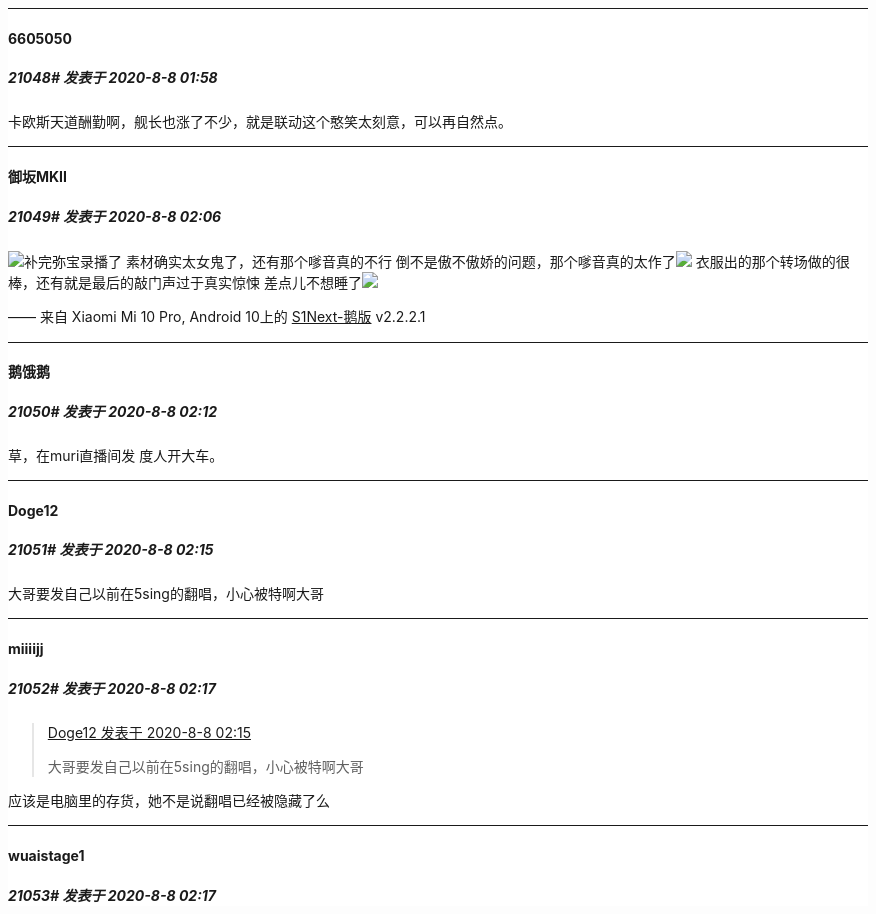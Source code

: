 
-----

####  6605050  
##### 21048#       发表于 2020-8-8 01:58


卡欧斯天道酬勤啊，舰长也涨了不少，就是联动这个憨笑太刻意，可以再自然点。


-----

####  御坂MKII  
##### 21049#       发表于 2020-8-8 02:06


<img src="https://static.saraba1st.com/image/smiley/face2017/018.png" referrerpolicy="no-referrer">补完弥宝录播了
素材确实太女鬼了，还有那个嗲音真的不行 倒不是傲不傲娇的问题，那个嗲音真的太作了<img src="https://static.saraba1st.com/image/smiley/face2017/068.png" referrerpolicy="no-referrer">
衣服出的那个转场做的很棒，还有就是最后的敲门声过于真实惊悚 差点儿不想睡了<img src="https://static.saraba1st.com/image/smiley/face2017/068.png" referrerpolicy="no-referrer">

—— 来自 Xiaomi Mi 10 Pro, Android 10上的 [S1Next-鹅版](https://github.com/ykrank/S1-Next/releases) v2.2.2.1


-----

####  鹅饿鹅  
##### 21050#       发表于 2020-8-8 02:12


草，在muri直播间发 度人开大车。


-----

####  Doge12  
##### 21051#       发表于 2020-8-8 02:15


大哥要发自己以前在5sing的翻唱，小心被特啊大哥


-----

####  miiiijj  
##### 21052#       发表于 2020-8-8 02:17


<blockquote><a href="httphttps://bbs.saraba1st.com/2b/forum.php?mod=redirect&amp;goto=findpost&amp;pid=48355891&amp;ptid=1950425" target="_blank">Doge12 发表于 2020-8-8 02:15</a>

大哥要发自己以前在5sing的翻唱，小心被特啊大哥</blockquote>
应该是电脑里的存货，她不是说翻唱已经被隐藏了么


-----

####  wuaistage1  
##### 21053#       发表于 2020-8-8 02:17
